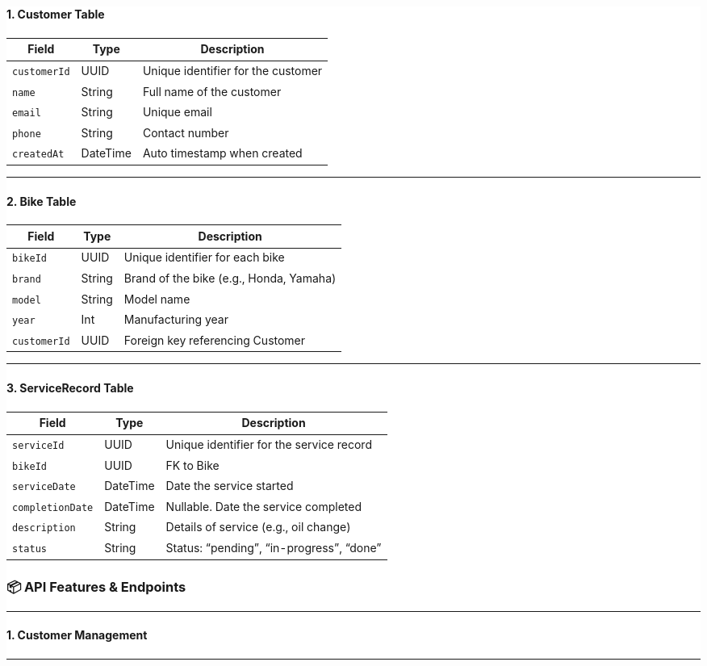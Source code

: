 #### 1\. **Customer Table**

| Field | Type | Description |
| ---| ---| --- |
| `customerId` | UUID | Unique identifier for the customer |
| `name` | String | Full name of the customer |
| `email` | String | Unique email |
| `phone` | String | Contact number |
| `createdAt` | DateTime | Auto timestamp when created |

* * *

#### 2\. **Bike Table**

| Field | Type | Description |
| ---| ---| --- |
| `bikeId` | UUID | Unique identifier for each bike |
| `brand` | String | Brand of the bike (e.g., Honda, Yamaha) |
| `model` | String | Model name |
| `year` | Int | Manufacturing year |
| `customerId` | UUID | Foreign key referencing Customer |

* * *

#### 3\. **ServiceRecord Table**

| Field | Type | Description |
| ---| ---| --- |
| `serviceId` | UUID | Unique identifier for the service record |
| `bikeId` | UUID | FK to Bike |
| `serviceDate` | DateTime | Date the service started |
| `completionDate` | DateTime | Nullable. Date the service completed |
| `description` | String | Details of service (e.g., oil change) |
| `status` | String | Status: “pending”, “in-progress”, “done” |


### 📦 **API Features & Endpoints**

* * *

#### 1\. **Customer Management**

* * *
